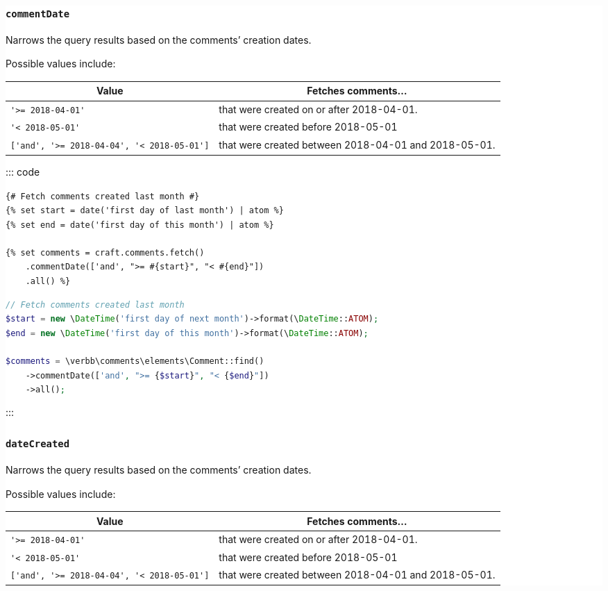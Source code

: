 

### `commentDate`

Narrows the query results based on the comments’ creation dates.

Possible values include:

| Value | Fetches comments…
| - | -
| `'>= 2018-04-01'` | that were created on or after 2018-04-01.
| `'< 2018-05-01'` | that were created before 2018-05-01
| `['and', '>= 2018-04-04', '< 2018-05-01']` | that were created between 2018-04-01 and 2018-05-01.

::: code
```twig Twig
{# Fetch comments created last month #}
{% set start = date('first day of last month') | atom %}
{% set end = date('first day of this month') | atom %}

{% set comments = craft.comments.fetch()
    .commentDate(['and', ">= #{start}", "< #{end}"])
    .all() %}
```

```php PHP
// Fetch comments created last month
$start = new \DateTime('first day of next month')->format(\DateTime::ATOM);
$end = new \DateTime('first day of this month')->format(\DateTime::ATOM);

$comments = \verbb\comments\elements\Comment::find()
    ->commentDate(['and', ">= {$start}", "< {$end}"])
    ->all();
```
:::



### `dateCreated`

Narrows the query results based on the comments’ creation dates.

Possible values include:

| Value | Fetches comments…
| - | -
| `'>= 2018-04-01'` | that were created on or after 2018-04-01.
| `'< 2018-05-01'` | that were created before 2018-05-01
| `['and', '>= 2018-04-04', '< 2018-05-01']` | that were created between 2018-04-01 and 2018-05-01.
